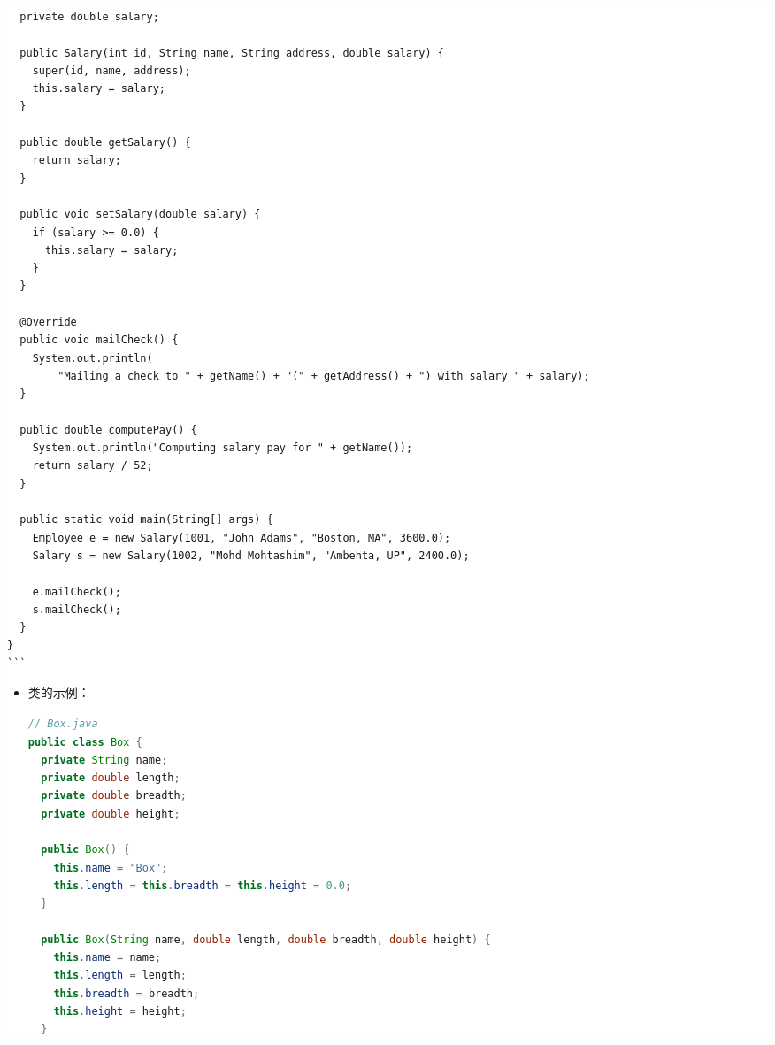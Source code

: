       private double salary;

      public Salary(int id, String name, String address, double salary) {
        super(id, name, address);
        this.salary = salary;
      }

      public double getSalary() {
        return salary;
      }

      public void setSalary(double salary) {
        if (salary >= 0.0) {
          this.salary = salary;
        }
      }

      @Override
      public void mailCheck() {
        System.out.println(
            "Mailing a check to " + getName() + "(" + getAddress() + ") with salary " + salary);
      }

      public double computePay() {
        System.out.println("Computing salary pay for " + getName());
        return salary / 52;
      }

      public static void main(String[] args) {
        Employee e = new Salary(1001, "John Adams", "Boston, MA", 3600.0);
        Salary s = new Salary(1002, "Mohd Mohtashim", "Ambehta, UP", 2400.0);

        e.mailCheck();
        s.mailCheck();
      }
    }
    ```

*   类的示例：

    ```java
    // Box.java
    public class Box {
      private String name;
      private double length;
      private double breadth;
      private double height;

      public Box() {
        this.name = "Box";
        this.length = this.breadth = this.height = 0.0;
      }

      public Box(String name, double length, double breadth, double height) {
        this.name = name;
        this.length = length;
        this.breadth = breadth;
        this.height = height;
      }
